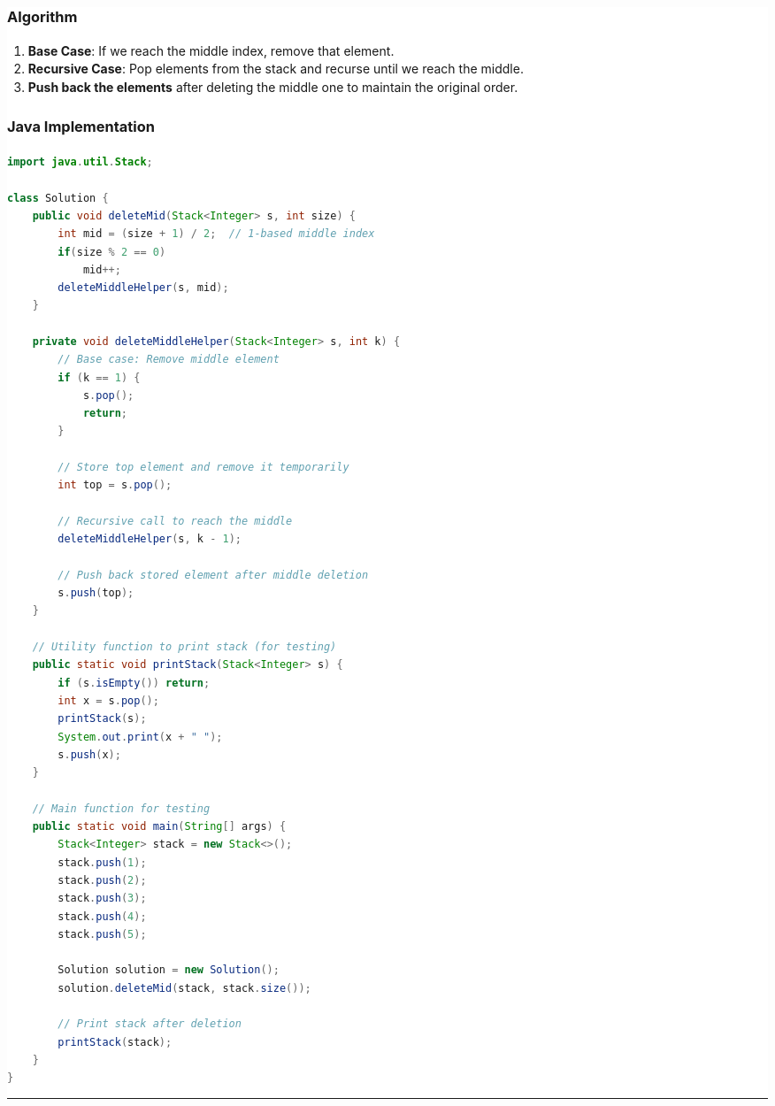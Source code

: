 
### **Algorithm**
1. **Base Case**: If we reach the middle index, remove that element.
2. **Recursive Case**: Pop elements from the stack and recurse until we reach the middle.
3. **Push back the elements** after deleting the middle one to maintain the original order.

### **Java Implementation**
```java
import java.util.Stack;

class Solution {
    public void deleteMid(Stack<Integer> s, int size) {
        int mid = (size + 1) / 2;  // 1-based middle index
        if(size % 2 == 0)
            mid++;
        deleteMiddleHelper(s, mid);
    }

    private void deleteMiddleHelper(Stack<Integer> s, int k) {
        // Base case: Remove middle element
        if (k == 1) {
            s.pop();
            return;
        }

        // Store top element and remove it temporarily
        int top = s.pop();

        // Recursive call to reach the middle
        deleteMiddleHelper(s, k - 1);

        // Push back stored element after middle deletion
        s.push(top);
    }

    // Utility function to print stack (for testing)
    public static void printStack(Stack<Integer> s) {
        if (s.isEmpty()) return;
        int x = s.pop();
        printStack(s);
        System.out.print(x + " ");
        s.push(x);
    }

    // Main function for testing
    public static void main(String[] args) {
        Stack<Integer> stack = new Stack<>();
        stack.push(1);
        stack.push(2);
        stack.push(3);
        stack.push(4);
        stack.push(5);

        Solution solution = new Solution();
        solution.deleteMid(stack, stack.size());

        // Print stack after deletion
        printStack(stack);
    }
}
```
---
